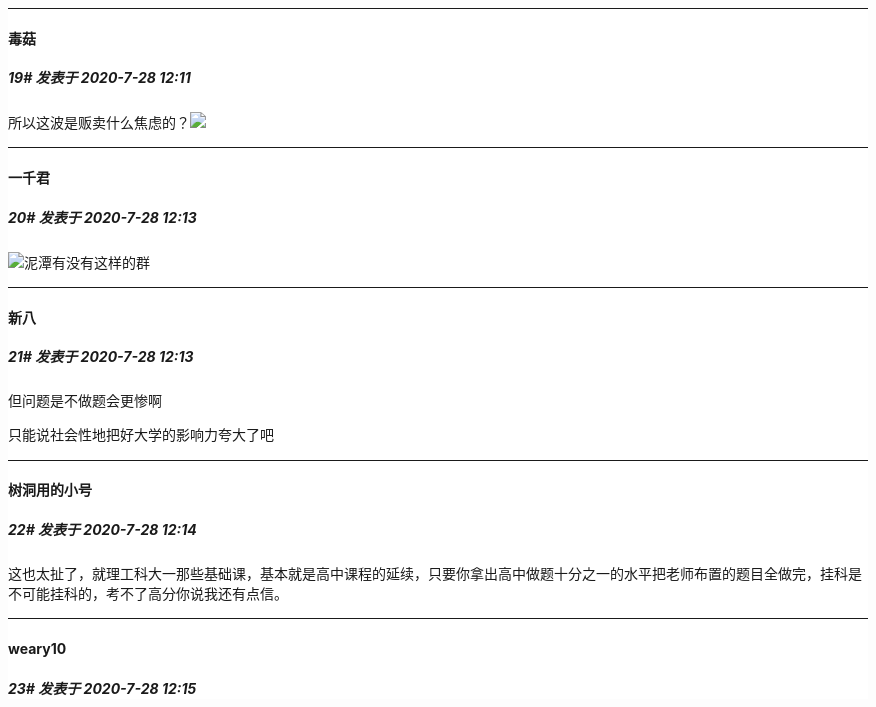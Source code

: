 *****

####  毒菇  
##### 19#       发表于 2020-7-28 12:11




所以这波是贩卖什么焦虑的？<img src="https://static.saraba1st.com/image/smiley/face2017/047.png" referrerpolicy="no-referrer">







*****

####  一千君  
##### 20#       发表于 2020-7-28 12:13



<img src="https://static.saraba1st.com/image/smiley/face2017/135.png" referrerpolicy="no-referrer">泥潭有没有这样的群







*****

####  新八  
##### 21#       发表于 2020-7-28 12:13




但问题是不做题会更惨啊

只能说社会性地把好大学的影响力夸大了吧







*****

####  树洞用的小号  
##### 22#       发表于 2020-7-28 12:14




这也太扯了，就理工科大一那些基础课，基本就是高中课程的延续，只要你拿出高中做题十分之一的水平把老师布置的题目全做完，挂科是不可能挂科的，考不了高分你说我还有点信。







*****

####  weary10  
##### 23#       发表于 2020-7-28 12:15
